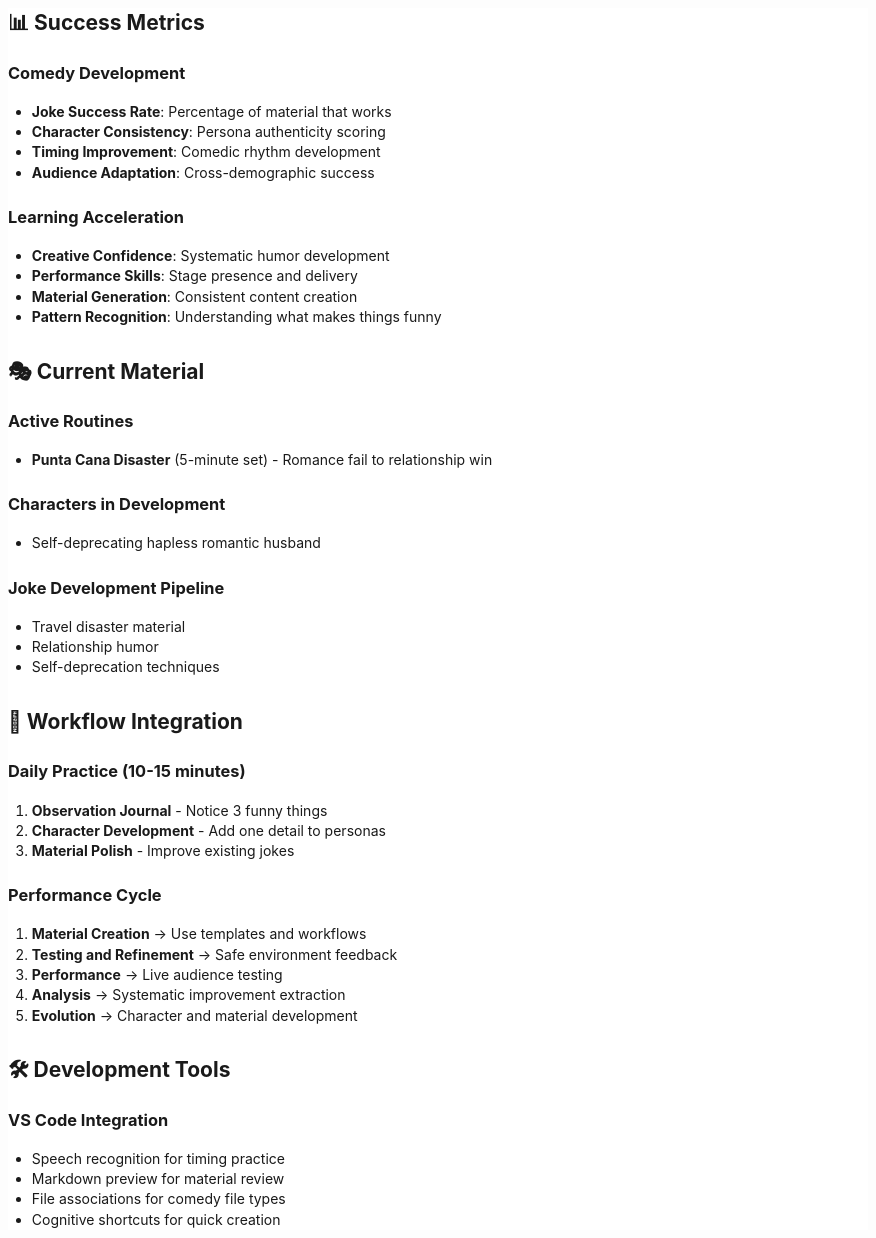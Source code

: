 ## 📊 Success Metrics

### Comedy Development
- **Joke Success Rate**: Percentage of material that works
- **Character Consistency**: Persona authenticity scoring
- **Timing Improvement**: Comedic rhythm development
- **Audience Adaptation**: Cross-demographic success

### Learning Acceleration
- **Creative Confidence**: Systematic humor development
- **Performance Skills**: Stage presence and delivery
- **Material Generation**: Consistent content creation
- **Pattern Recognition**: Understanding what makes things funny

## 🎭 Current Material

### Active Routines
- **Punta Cana Disaster** (5-minute set) - Romance fail to relationship win

### Characters in Development
- Self-deprecating hapless romantic husband

### Joke Development Pipeline
- Travel disaster material
- Relationship humor
- Self-deprecation techniques

## 🔄 Workflow Integration

### Daily Practice (10-15 minutes)
1. **Observation Journal** - Notice 3 funny things
2. **Character Development** - Add one detail to personas
3. **Material Polish** - Improve existing jokes

### Performance Cycle
1. **Material Creation** → Use templates and workflows
2. **Testing and Refinement** → Safe environment feedback
3. **Performance** → Live audience testing
4. **Analysis** → Systematic improvement extraction
5. **Evolution** → Character and material development

## 🛠️ Development Tools

### VS Code Integration
- Speech recognition for timing practice
- Markdown preview for material review
- File associations for comedy file types
- Cognitive shortcuts for quick creation
